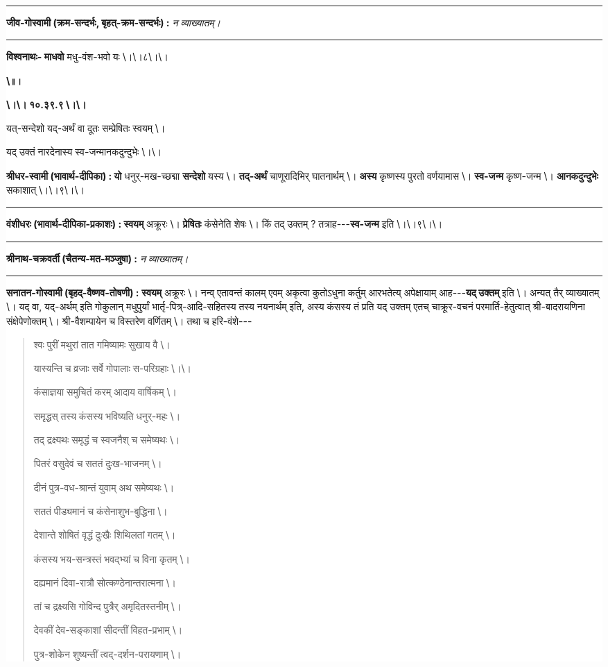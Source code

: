 ---------------------------------------------------------------------------------------------------------------------

**जीव-गोस्वामी (क्रम-सन्दर्भः, बृहत्-क्रम-सन्दर्भः) :** *न
व्याख्यातम्।*

---------------------------------------------------------------------------------------------------------------------

**विश्वनाथः- माधवो** मधु-वंश-भवो यः \।\।८\।\।

**\॥।**

**\।\। १०.३९.९ \।\।**

यत्-सन्देशो यद्-अर्थं वा दूतः सम्प्रेषितः स्वयम् \।

यद् उक्तं नारदेनास्य स्व-जन्मानकदुन्दुभेः \।\।

**श्रीधर-स्वामी (भावार्थ-दीपिका) : यो** धनुर्-मख-च्छद्मा
**सन्देशो** यस्य \। **तद्-अर्थं** चाणूरादिभिर् घातनार्थम् \।
**अस्य** कृष्णस्य पुरतो वर्णयामास \। **स्व-जन्म** कृष्ण-जन्म \।
**आनकदुन्दुभेः** सकाशात् \।\।९\।\।

---------------------------------------------------------------------------------------------------------------------

**वंशीधरः (भावार्थ-दीपिका-प्रकाशः) : स्वयम्** अक्रूरः \।
**प्रेषितः** कंसेनेति शेषः \। किं तद् उक्तम् ? तत्राह---**स्व-जन्म**
इति \।\।९\।\।

---------------------------------------------------------------------------------------------------------------------

**श्रीनाथ-चक्रवर्ती (चैतन्य-मत-मञ्जुषा) :** *न व्याख्यातम्।*

---------------------------------------------------------------------------------------------------------------------

**सनातन-गोस्वामी (बृहद्-वैष्णव-तोषणी) :** **स्वयम्** अक्रूरः \।
नन्व् एतावन्तं कालम् एवम् अकृत्वा कुतोऽधुना कर्तुम् आरभतेत्य् अपेक्षायाम्
आह---**यद् उक्तम्** इति \। अन्यत् तैर् व्याख्यातम् \। यद् वा, यद्-अर्थम्
इति गोकुलान् मधुपुर्यां भार्तृ-पित्र्-आदि-सहितस्य तस्य नयनार्थम् इति,
अस्य कंसस्य तं प्रति यद् उक्तम् एतच् चाक्रूर-वचनं
परमार्ति-हेतुत्वात् श्री-बादरायणिना संक्षेपेणोक्तम् \। श्री-वैशम्पायेन
च विस्तरेण वर्णितम् \। तथा च हरि-वंशे---

> श्वः पुरीं मथुरां तात गमिष्यामः सुखाय वै \।
>
> यास्यन्ति च व्रजाः सर्वे गोपालाः स-परिग्रहाः \।\।
>
> कंसाज्ञया समुचितं करम् आदाय वार्षिकम् \।
>
> समृद्धस् तस्य कंसस्य भविष्यति धनुर्-महः \।
>
> तद् द्रक्ष्यथः समृद्धं च स्वजनैश् च समेष्यथः \।
>
> पितरं वसुदेवं च सततं दुःख-भाजनम् \।
>
> दीनं पुत्र-वध-श्रान्तं युवाम् अथ समेष्यथः \।
>
> सततं पीड्यमानं च कंसेनाशुभ-बुद्धिना \।
>
> देशान्ते शोषितं वृद्धं दुःखैः शिथिलतां गतम् \।
>
> कंसस्य भय-सन्त्रस्तं भवद्भ्यां च विना कृतम् \।
>
> दह्यमानं दिवा-रात्रौ सोत्कण्ठेनान्तरात्मना \।
>
> तां च द्रक्ष्यसि गोविन्द पुत्रैर् अमृदितस्तनीम् \।
>
> देवकीं देव-सङ्काशां सीदन्तीं विहत-प्रभाम् \।
>
> पुत्र-शोकेन शुष्यन्तीं त्वद्-दर्शन-परायणाम् \।